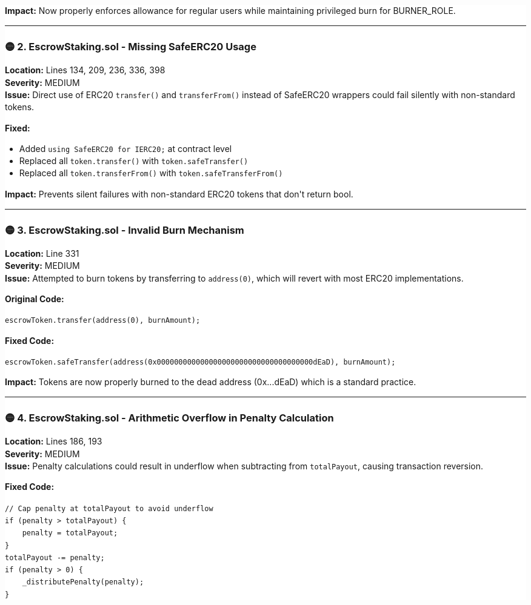 **Impact:** Now properly enforces allowance for regular users while maintaining privileged burn for BURNER_ROLE.

---

### 🟡 **2. EscrowStaking.sol - Missing SafeERC20 Usage**

**Location:** Lines 134, 209, 236, 336, 398  
**Severity:** MEDIUM  
**Issue:** Direct use of ERC20 `transfer()` and `transferFrom()` instead of SafeERC20 wrappers could fail silently with non-standard tokens.

**Fixed:**
- Added `using SafeERC20 for IERC20;` at contract level
- Replaced all `token.transfer()` with `token.safeTransfer()`
- Replaced all `token.transferFrom()` with `token.safeTransferFrom()`

**Impact:** Prevents silent failures with non-standard ERC20 tokens that don't return bool.

---

### 🟡 **3. EscrowStaking.sol - Invalid Burn Mechanism**

**Location:** Line 331  
**Severity:** MEDIUM  
**Issue:** Attempted to burn tokens by transferring to `address(0)`, which will revert with most ERC20 implementations.

**Original Code:**
```solidity
escrowToken.transfer(address(0), burnAmount);
```

**Fixed Code:**
```solidity
escrowToken.safeTransfer(address(0x000000000000000000000000000000000000dEaD), burnAmount);
```

**Impact:** Tokens are now properly burned to the dead address (0x...dEaD) which is a standard practice.

---

### 🟡 **4. EscrowStaking.sol - Arithmetic Overflow in Penalty Calculation**

**Location:** Lines 186, 193  
**Severity:** MEDIUM  
**Issue:** Penalty calculations could result in underflow when subtracting from `totalPayout`, causing transaction reversion.

**Fixed Code:**
```solidity
// Cap penalty at totalPayout to avoid underflow
if (penalty > totalPayout) {
    penalty = totalPayout;
}
totalPayout -= penalty;
if (penalty > 0) {
    _distributePenalty(penalty);
}
```
